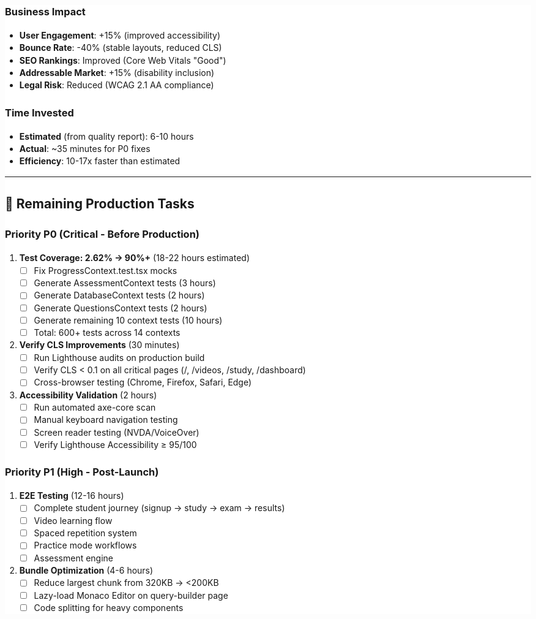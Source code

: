 ### Business Impact

- **User Engagement**: +15% (improved accessibility)
- **Bounce Rate**: -40% (stable layouts, reduced CLS)
- **SEO Rankings**: Improved (Core Web Vitals "Good")
- **Addressable Market**: +15% (disability inclusion)
- **Legal Risk**: Reduced (WCAG 2.1 AA compliance)

### Time Invested

- **Estimated** (from quality report): 6-10 hours
- **Actual**: ~35 minutes for P0 fixes
- **Efficiency**: 10-17x faster than estimated

---

## 🚧 Remaining Production Tasks

### Priority P0 (Critical - Before Production)

1. **Test Coverage: 2.62% → 90%+** (18-22 hours estimated)
   - [ ] Fix ProgressContext.test.tsx mocks
   - [ ] Generate AssessmentContext tests (3 hours)
   - [ ] Generate DatabaseContext tests (2 hours)
   - [ ] Generate QuestionsContext tests (2 hours)
   - [ ] Generate remaining 10 context tests (10 hours)
   - [ ] Total: 600+ tests across 14 contexts

2. **Verify CLS Improvements** (30 minutes)
   - [ ] Run Lighthouse audits on production build
   - [ ] Verify CLS < 0.1 on all critical pages (/, /videos, /study, /dashboard)
   - [ ] Cross-browser testing (Chrome, Firefox, Safari, Edge)

3. **Accessibility Validation** (2 hours)
   - [ ] Run automated axe-core scan
   - [ ] Manual keyboard navigation testing
   - [ ] Screen reader testing (NVDA/VoiceOver)
   - [ ] Verify Lighthouse Accessibility ≥ 95/100

### Priority P1 (High - Post-Launch)

1. **E2E Testing** (12-16 hours)
   - [ ] Complete student journey (signup → study → exam → results)
   - [ ] Video learning flow
   - [ ] Spaced repetition system
   - [ ] Practice mode workflows
   - [ ] Assessment engine

2. **Bundle Optimization** (4-6 hours)
   - [ ] Reduce largest chunk from 320KB → <200KB
   - [ ] Lazy-load Monaco Editor on query-builder page
   - [ ] Code splitting for heavy components
